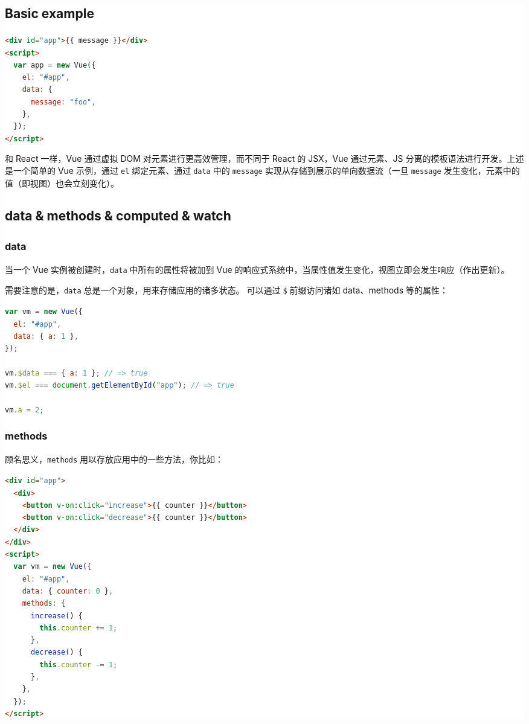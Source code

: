 ## Basic example

```html
<div id="app">{{ message }}</div>
<script>
  var app = new Vue({
    el: "#app",
    data: {
      message: "foo",
    },
  });
</script>
```

和 React 一样，Vue 通过虚拟 DOM 对元素进行更高效管理，而不同于 React 的 JSX，Vue 通过元素、JS 分离的模板语法进行开发。上述是一个简单的 Vue 示例，通过 `el` 绑定元素、通过 `data` 中的 `message` 实现从存储到展示的单向数据流（一旦 `message` 发生变化，元素中的值（即视图）也会立刻变化）。

## data & methods & computed & watch

### data

当一个 Vue 实例被创建时，`data` 中所有的属性将被加到 Vue 的响应式系统中，当属性值发生变化，视图立即会发生响应（作出更新）。

需要注意的是，`data` 总是一个对象，用来存储应用的诸多状态。 可以通过 `$` 前缀访问诸如 data、methods 等的属性：

```javascript
var vm = new Vue({
  el: "#app",
  data: { a: 1 },
});

vm.$data === { a: 1 }; // => true
vm.$el === document.getElementById("app"); // => true

vm.a = 2;
```

### methods

顾名思义，`methods` 用以存放应用中的一些方法，你比如：

```html
<div id="app">
  <div>
    <button v-on:click="increase">{{ counter }}</button>
    <button v-on:click="decrease">{{ counter }}</button>
  </div>
</div>
<script>
  var vm = new Vue({
    el: "#app",
    data: { counter: 0 },
    methods: {
      increase() {
        this.counter += 1;
      },
      decrease() {
        this.counter -= 1;
      },
    },
  });
</script>
```
